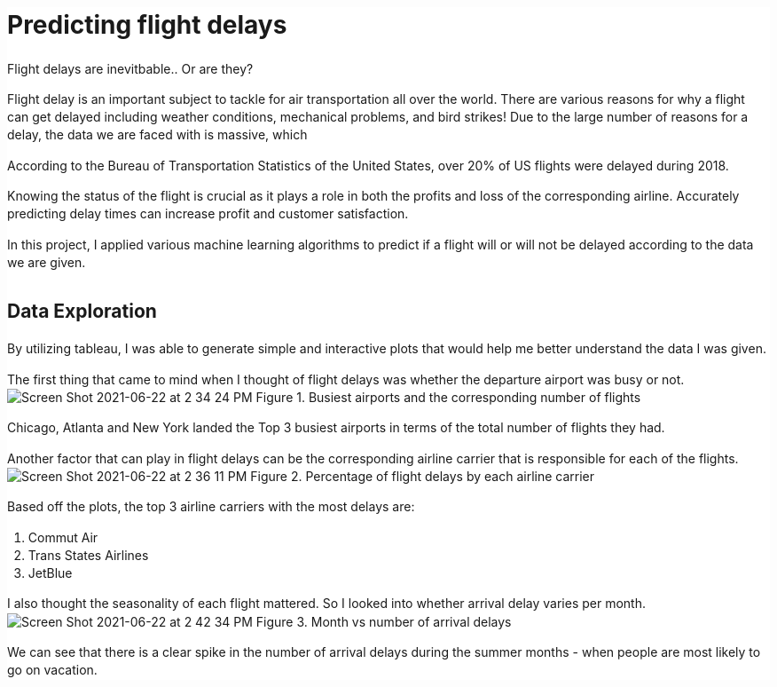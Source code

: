 # Predicting flight delays 

Flight delays are inevitbable.. Or are they? 

Flight delay is an important subject to tackle for air transportation all over the world. There are various reasons for why a flight can get delayed including weather conditions, mechanical problems, and bird strikes! Due to the large number of reasons for a delay, the data we are faced with is massive, which 

According to the Bureau of Transportation Statistics of the United States, over 20% of US flights were delayed during 2018. 

Knowing the status of the flight is crucial as it plays a role in both the profits and loss of the corresponding airline. Accurately predicting delay times can increase profit and customer satisfaction. 

In this project, I applied various machine learning algorithms to predict if a flight will or will not be delayed according to the data we are given. 


## Data Exploration 
By utilizing tableau, I was able to generate simple and interactive plots that would help me better understand the data I was given. 

The first thing that came to mind when I thought of flight delays was whether the departure airport was busy or not. 
<img width="1270" alt="Screen Shot 2021-06-22 at 2 34 24 PM" src="https://user-images.githubusercontent.com/77126366/123002603-f24a1b80-d366-11eb-8d0d-a7411e885611.png">
Figure 1. Busiest airports and the corresponding number of flights 

Chicago, Atlanta and New York landed the Top 3 busiest airports in terms of the total number of flights they had. 



Another factor that can play in flight delays can be the corresponding airline carrier that is responsible for each of the flights. 
<img width="1217" alt="Screen Shot 2021-06-22 at 2 36 11 PM" src="https://user-images.githubusercontent.com/77126366/123002829-33dac680-d367-11eb-8766-e28bb3f58332.png">
Figure 2. Percentage of flight delays by each airline carrier 

Based off the plots, the top 3 airline carriers with the most delays are: 
1. Commut Air
2. Trans States Airlines
3. JetBlue



I also thought the seasonality of each flight mattered. So I looked into whether arrival delay varies per month. 
<img width="1203" alt="Screen Shot 2021-06-22 at 2 42 34 PM" src="https://user-images.githubusercontent.com/77126366/123003464-15c19600-d368-11eb-866f-48f7b8ce61a9.png">
Figure 3. Month vs number of arrival delays 

We can see that there is a clear spike in the number of arrival delays during the summer months - when people are most likely to go on vacation. 

